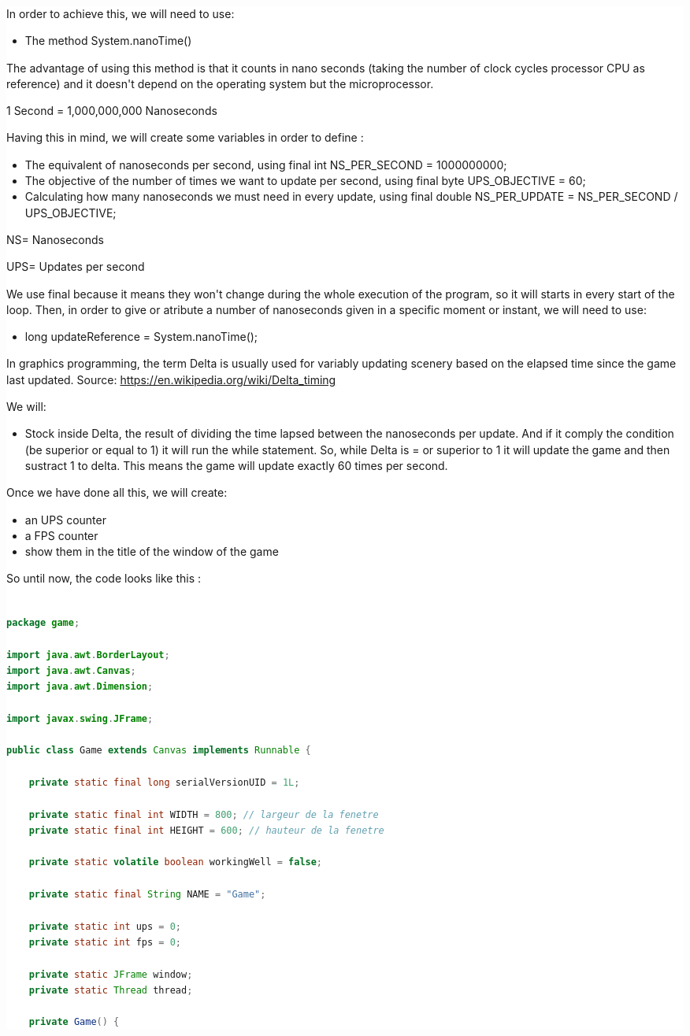 In order to achieve this, we will need to use: 
* The method System.nanoTime()

The advantage of using this method is that it counts in nano seconds (taking the number of clock cycles processor CPU as reference) and it doesn't depend on the operating system but the microprocessor.

1 Second = 1,000,000,000 Nanoseconds

Having this in mind, we will create some variables in order to define :
* The equivalent of nanoseconds per second, using final int NS_PER_SECOND = 1000000000;
* The objective of the number of times we want to update per second, using final byte UPS_OBJECTIVE = 60;
* Calculating how many nanoseconds we must need in every update, using final double NS_PER_UPDATE = NS_PER_SECOND / UPS_OBJECTIVE;

NS= Nanoseconds

UPS= Updates per second

We use final because it means they won't change during the whole execution of the program, so it will starts in every start of the loop. Then, in order to give or atribute a number of nanoseconds given in a specific moment or instant, we will need to use:
* long updateReference = System.nanoTime();

In graphics programming, the term Delta is usually used for variably updating scenery based on the elapsed time since the game last updated. Source: https://en.wikipedia.org/wiki/Delta_timing

We will:
* Stock inside Delta, the result of dividing the time lapsed between the nanoseconds per update. And if it comply the condition (be superior or equal to 1) it will run the while statement. So, while Delta is = or superior to 1 it will update the game and then sustract 1 to delta. This means the game will update exactly 60 times per second.

Once we have done all this, we will create:
* an UPS counter
* a FPS counter 
* show them in the title of the window of the game

So until now, the code looks like this : 

```java 

package game;

import java.awt.BorderLayout;
import java.awt.Canvas;
import java.awt.Dimension;

import javax.swing.JFrame;

public class Game extends Canvas implements Runnable {

	private static final long serialVersionUID = 1L;

	private static final int WIDTH = 800; // largeur de la fenetre
	private static final int HEIGHT = 600; // hauteur de la fenetre

	private static volatile boolean workingWell = false;

	private static final String NAME = "Game";

	private static int ups = 0;
	private static int fps = 0;

	private static JFrame window;
	private static Thread thread;

	private Game() {
```